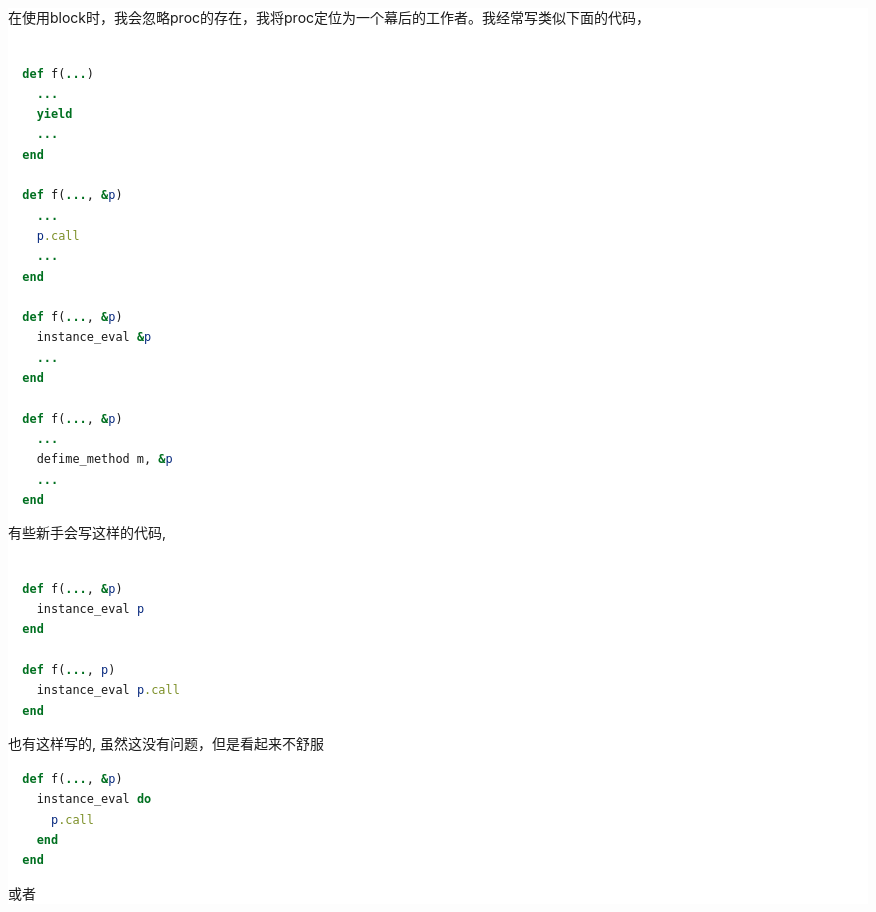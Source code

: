 在使用block时，我会忽略proc的存在，我将proc定位为一个幕后的工作者。我经常写类似下面的代码，

~~~ruby

  def f(...)
    ...
    yield
    ...
  end

  def f(..., &p)
    ...
    p.call
    ...
  end

  def f(..., &p)
    instance_eval &p
    ...
  end

  def f(..., &p)
    ...
    defime_method m, &p
    ...
  end

~~~

有些新手会写这样的代码,

~~~ruby

  def f(..., &p)
    instance_eval p
  end

  def f(..., p)
    instance_eval p.call
  end

~~~

也有这样写的, 虽然这没有问题，但是看起来不舒服

~~~ruby
  def f(..., &p)
    instance_eval do
      p.call
    end
  end
~~~

或者
